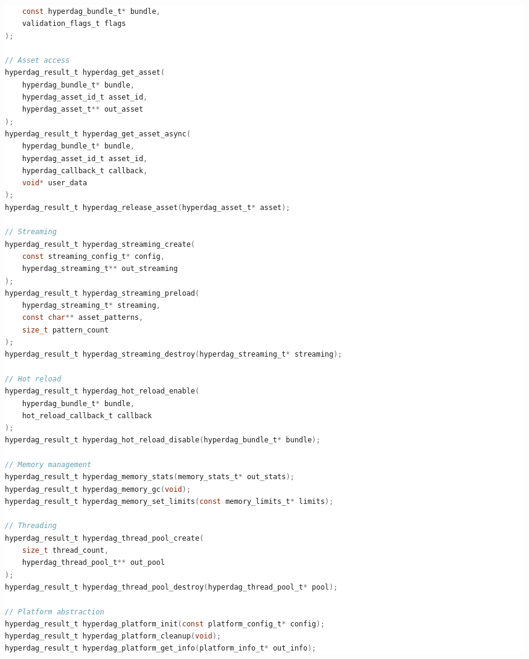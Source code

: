 ```c
    const hyperdag_bundle_t* bundle,
    validation_flags_t flags
);

// Asset access
hyperdag_result_t hyperdag_get_asset(
    hyperdag_bundle_t* bundle,
    hyperdag_asset_id_t asset_id,
    hyperdag_asset_t** out_asset
);
hyperdag_result_t hyperdag_get_asset_async(
    hyperdag_bundle_t* bundle,
    hyperdag_asset_id_t asset_id,
    hyperdag_callback_t callback,
    void* user_data
);
hyperdag_result_t hyperdag_release_asset(hyperdag_asset_t* asset);

// Streaming
hyperdag_result_t hyperdag_streaming_create(
    const streaming_config_t* config,
    hyperdag_streaming_t** out_streaming
);
hyperdag_result_t hyperdag_streaming_preload(
    hyperdag_streaming_t* streaming,
    const char** asset_patterns,
    size_t pattern_count
);
hyperdag_result_t hyperdag_streaming_destroy(hyperdag_streaming_t* streaming);

// Hot reload
hyperdag_result_t hyperdag_hot_reload_enable(
    hyperdag_bundle_t* bundle,
    hot_reload_callback_t callback
);
hyperdag_result_t hyperdag_hot_reload_disable(hyperdag_bundle_t* bundle);

// Memory management
hyperdag_result_t hyperdag_memory_stats(memory_stats_t* out_stats);
hyperdag_result_t hyperdag_memory_gc(void);
hyperdag_result_t hyperdag_memory_set_limits(const memory_limits_t* limits);

// Threading
hyperdag_result_t hyperdag_thread_pool_create(
    size_t thread_count,
    hyperdag_thread_pool_t** out_pool
);
hyperdag_result_t hyperdag_thread_pool_destroy(hyperdag_thread_pool_t* pool);

// Platform abstraction
hyperdag_result_t hyperdag_platform_init(const platform_config_t* config);
hyperdag_result_t hyperdag_platform_cleanup(void);
hyperdag_result_t hyperdag_platform_get_info(platform_info_t* out_info);
```
